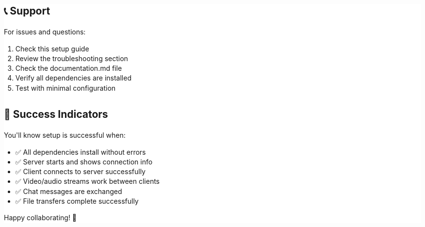 ## 📞 Support

For issues and questions:
1. Check this setup guide
2. Review the troubleshooting section
3. Check the documentation.md file
4. Verify all dependencies are installed
5. Test with minimal configuration

## 🎉 Success Indicators

You'll know setup is successful when:
- ✅ All dependencies install without errors
- ✅ Server starts and shows connection info
- ✅ Client connects to server successfully
- ✅ Video/audio streams work between clients
- ✅ Chat messages are exchanged
- ✅ File transfers complete successfully

Happy collaborating! 🚀